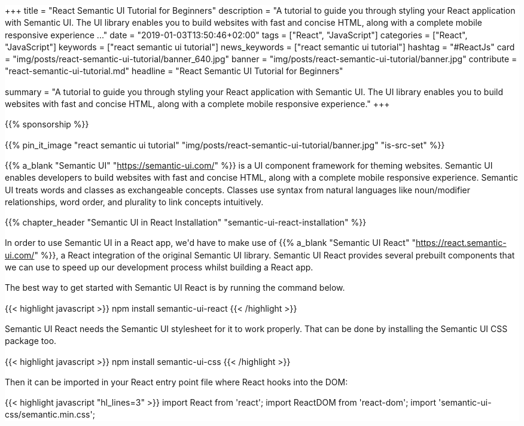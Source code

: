 +++
title = "React Semantic UI Tutorial for Beginners"
description = "A tutorial to guide you through styling your React application with Semantic UI. The UI library enables you to build websites with fast and concise HTML, along with a complete mobile responsive experience ..."
date = "2019-01-03T13:50:46+02:00"
tags = ["React", "JavaScript"]
categories = ["React", "JavaScript"]
keywords = ["react semantic ui tutorial"]
news_keywords = ["react semantic ui tutorial"]
hashtag = "#ReactJs"
card = "img/posts/react-semantic-ui-tutorial/banner_640.jpg"
banner = "img/posts/react-semantic-ui-tutorial/banner.jpg"
contribute = "react-semantic-ui-tutorial.md"
headline = "React Semantic UI Tutorial for Beginners"

summary = "A tutorial to guide you through styling your React application with Semantic UI. The UI library enables you to build websites with fast and concise HTML, along with a complete mobile responsive experience."
+++

{{% sponsorship %}}

{{% pin_it_image "react semantic ui tutorial" "img/posts/react-semantic-ui-tutorial/banner.jpg" "is-src-set" %}}

{{% a_blank "Semantic UI" "https://semantic-ui.com/" %}} is a UI component framework for theming websites. Semantic UI enables developers to build websites with fast and concise HTML, along with a complete mobile responsive experience. Semantic UI treats words and classes as exchangeable concepts. Classes use syntax from natural languages like noun/modifier relationships, word order, and plurality to link concepts intuitively.

{{% chapter_header "Semantic UI in React Installation" "semantic-ui-react-installation" %}}

In order to use Semantic UI in a React app, we'd have to make use of {{% a_blank "Semantic UI React" "https://react.semantic-ui.com/" %}}, a React integration of the original Semantic UI library. Semantic UI React provides several prebuilt components that we can use to speed up our development process whilst building a React app.

The best way to get started with Semantic UI React is by running the command below.

{{< highlight javascript >}}
npm install semantic-ui-react
{{< /highlight >}}

Semantic UI React needs the Semantic UI stylesheet for it to work properly. That can be done by installing the Semantic UI CSS package too.

{{< highlight javascript >}}
npm install semantic-ui-css
{{< /highlight >}}

Then it can be imported in your React entry point file where React hooks into the DOM:

{{< highlight javascript "hl_lines=3" >}}
import React from 'react';
import ReactDOM from 'react-dom';
import 'semantic-ui-css/semantic.min.css';
